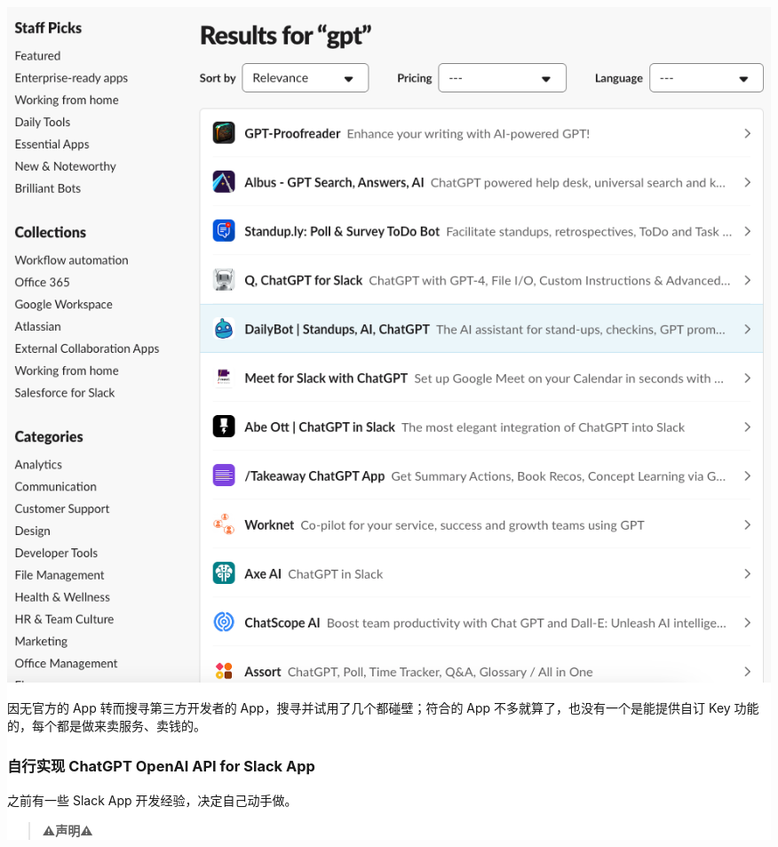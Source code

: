 ![](/assets/bd94cc88f9c9/1*gjkHBFeFVkCQ77lhTHM_Qg.png)



因无官方的 App 转而搜寻第三方开发者的 App，搜寻并试用了几个都碰壁；符合的 App 不多就算了，也没有一个是能提供自订 Key 功能的，每个都是做来卖服务、卖钱的。



### 自行实现 ChatGPT OpenAI API for Slack App



之前有一些 Slack App 开发经验，决定自己动手做。



> **⚠️声明⚠️**

